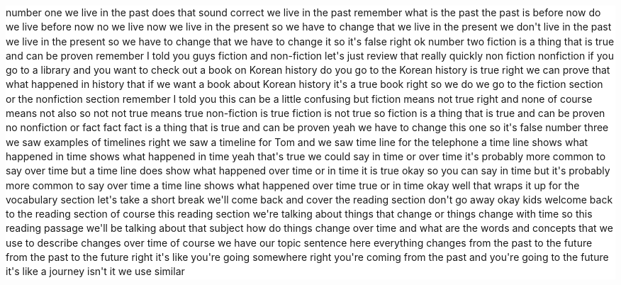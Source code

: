 number one we live in the past
does that sound correct we live in the
past remember what is the past the past
is before now do we live before now no
we live now
we live in the present so we have to
change that we live in the present we
don't live in the past we live in the
present so we have to change that we
have to change it so it's false right ok
number two fiction is a thing that is
true and can be proven remember I told
you guys fiction and non-fiction let's
just review that really quickly non
fiction nonfiction if you go to a
library and you want to check out a book
on Korean history do you go to the
Korean history is true right we can
prove that what happened in history that
if we want a book about Korean history
it's a true book right so we do we go to
the fiction section or the nonfiction
section remember I told you this can be
a little confusing but fiction means not
true right and none of course means not
also so not not true means true
non-fiction is true fiction is not true
so fiction is a thing that is true and
can be proven no nonfiction or fact fact
fact is a thing that is true and can be
proven yeah we have to change this one
so it's false number three we saw
examples of timelines right we saw a
timeline for Tom and we saw
time line for the telephone a time line
shows what happened in time shows what
happened in time yeah that's true we
could say in time or over time it's
probably more common to say over time
but a time line does show what happened
over time or in time it is true okay so
you can say in time but it's probably
more common to say over time a time line
shows what happened over time true or in
time
okay well that wraps it up for the
vocabulary section let's take a short
break we'll come back and cover the
reading section don't go away
okay kids welcome back to the reading
section of course this reading section
we're talking about things that change
or things change with time so this
reading passage we'll be talking about
that subject how do things change over
time and what are the words and concepts
that we use to describe changes over
time of course we have our topic
sentence here everything changes from
the past to the future from the past to
the future right it's like you're going
somewhere right you're coming from the
past and you're going to the future it's
like a journey isn't it we use similar
